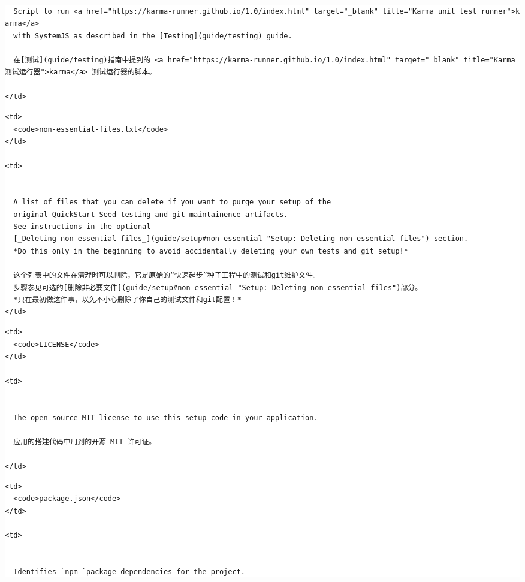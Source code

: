 
      Script to run <a href="https://karma-runner.github.io/1.0/index.html" target="_blank" title="Karma unit test runner">karma</a>
      with SystemJS as described in the [Testing](guide/testing) guide.

      在[测试](guide/testing)指南中提到的 <a href="https://karma-runner.github.io/1.0/index.html" target="_blank" title="Karma测试运行器">karma</a> 测试运行器的脚本。

    </td>

  </tr>

  <tr>

    <td>
      <code>non-essential-files.txt</code>
    </td>

    <td>


      A list of files that you can delete if you want to purge your setup of the
      original QuickStart Seed testing and git maintainence artifacts.
      See instructions in the optional
      [_Deleting non-essential files_](guide/setup#non-essential "Setup: Deleting non-essential files") section.
      *Do this only in the beginning to avoid accidentally deleting your own tests and git setup!*

      这个列表中的文件在清理时可以删除，它是原始的“快速起步”种子工程中的测试和git维护文件。
      步骤参见可选的[删除非必要文件](guide/setup#non-essential "Setup: Deleting non-essential files")部分。
      *只在最初做这件事，以免不小心删除了你自己的测试文件和git配置！*
    </td>

  </tr>

  <tr>

    <td>
      <code>LICENSE</code>
    </td>

    <td>


      The open source MIT license to use this setup code in your application.

      应用的搭建代码中用到的开源 MIT 许可证。

    </td>

  </tr>

  <tr>

    <td>
      <code>package.json</code>
    </td>

    <td>


      Identifies `npm `package dependencies for the project.
